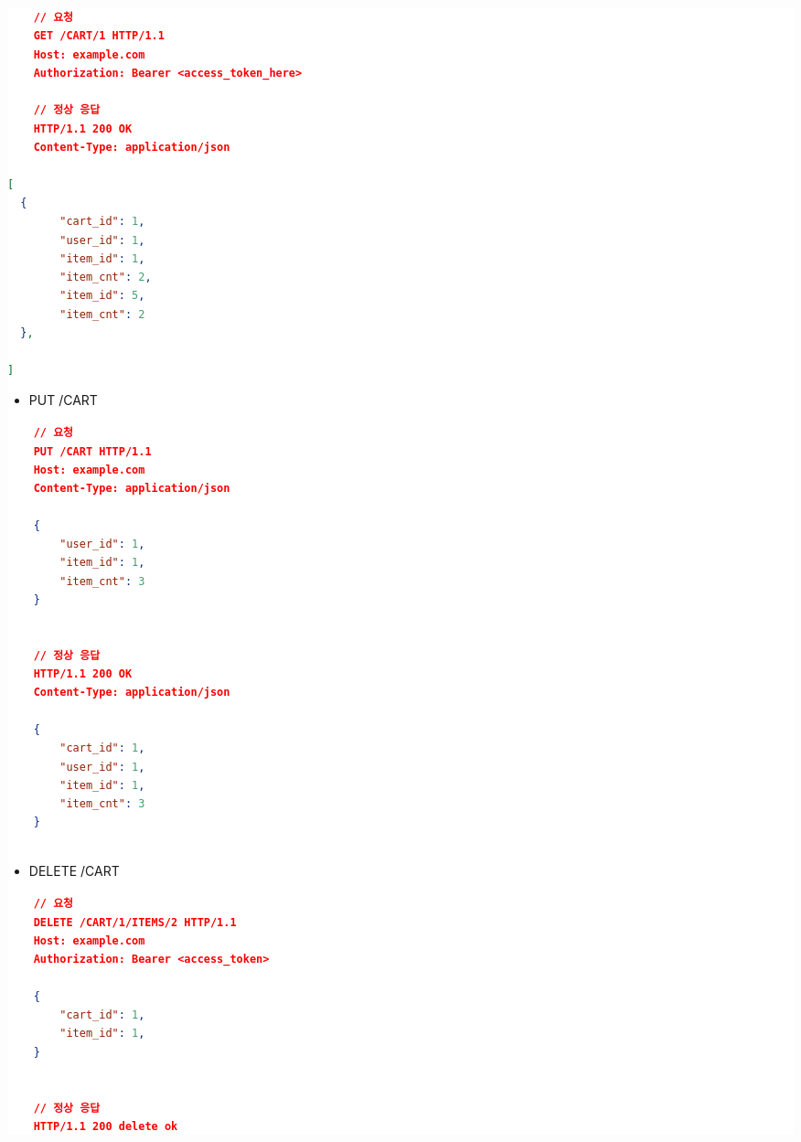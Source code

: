 
```json   
    // 요청
    GET /CART/1 HTTP/1.1
    Host: example.com
    Authorization: Bearer <access_token_here>

    // 정상 응답
    HTTP/1.1 200 OK
    Content-Type: application/json

[
  {
        "cart_id": 1,
        "user_id": 1,
        "item_id": 1,
        "item_cnt": 2,
        "item_id": 5,
        "item_cnt": 2
  },
  
]
```
- PUT /CART

```json   
    // 요청
    PUT /CART HTTP/1.1
    Host: example.com
    Content-Type: application/json

    {
        "user_id": 1,
        "item_id": 1,
        "item_cnt": 3
    }


    // 정상 응답
    HTTP/1.1 200 OK
    Content-Type: application/json

    {
        "cart_id": 1,
        "user_id": 1,
        "item_id": 1,
        "item_cnt": 3
    }
    
```

- DELETE /CART
```json
    // 요청
    DELETE /CART/1/ITEMS/2 HTTP/1.1
    Host: example.com
    Authorization: Bearer <access_token>

    {
        "cart_id": 1,
        "item_id": 1,
    }
    

    // 정상 응답
    HTTP/1.1 200 delete ok
```